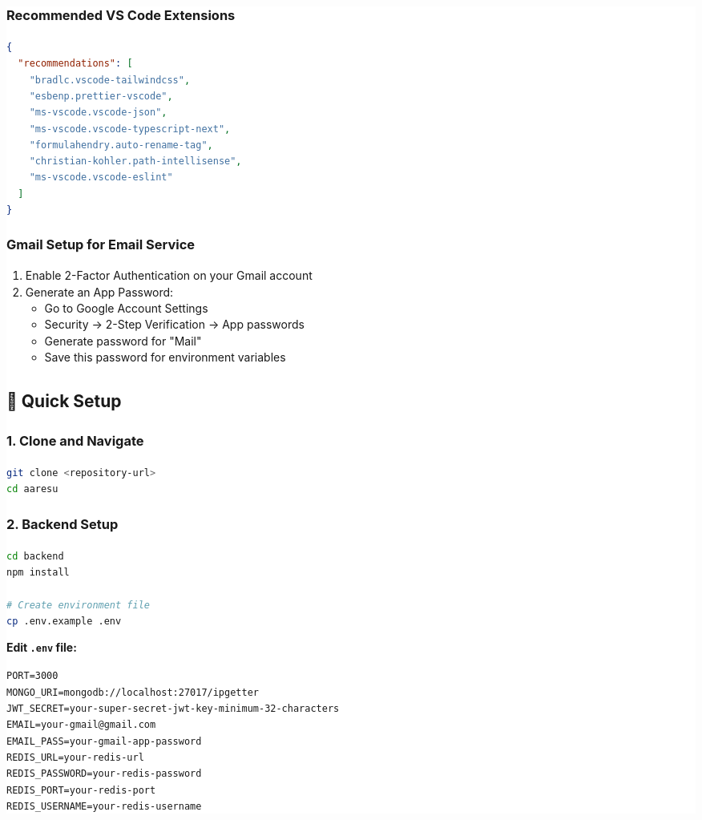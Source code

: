 ### Recommended VS Code Extensions
```json
{
  "recommendations": [
    "bradlc.vscode-tailwindcss",
    "esbenp.prettier-vscode",
    "ms-vscode.vscode-json",
    "ms-vscode.vscode-typescript-next",
    "formulahendry.auto-rename-tag",
    "christian-kohler.path-intellisense",
    "ms-vscode.vscode-eslint"
  ]
}
```

### Gmail Setup for Email Service
1. Enable 2-Factor Authentication on your Gmail account
2. Generate an App Password:
   - Go to Google Account Settings
   - Security → 2-Step Verification → App passwords
   - Generate password for "Mail"
   - Save this password for environment variables

## 🚀 Quick Setup

### 1. Clone and Navigate
```bash
git clone <repository-url>
cd aaresu
```

### 2. Backend Setup
```bash
cd backend
npm install

# Create environment file
cp .env.example .env
```

**Edit `.env` file:**
```env
PORT=3000
MONGO_URI=mongodb://localhost:27017/ipgetter
JWT_SECRET=your-super-secret-jwt-key-minimum-32-characters
EMAIL=your-gmail@gmail.com
EMAIL_PASS=your-gmail-app-password
REDIS_URL=your-redis-url
REDIS_PASSWORD=your-redis-password
REDIS_PORT=your-redis-port
REDIS_USERNAME=your-redis-username
```

